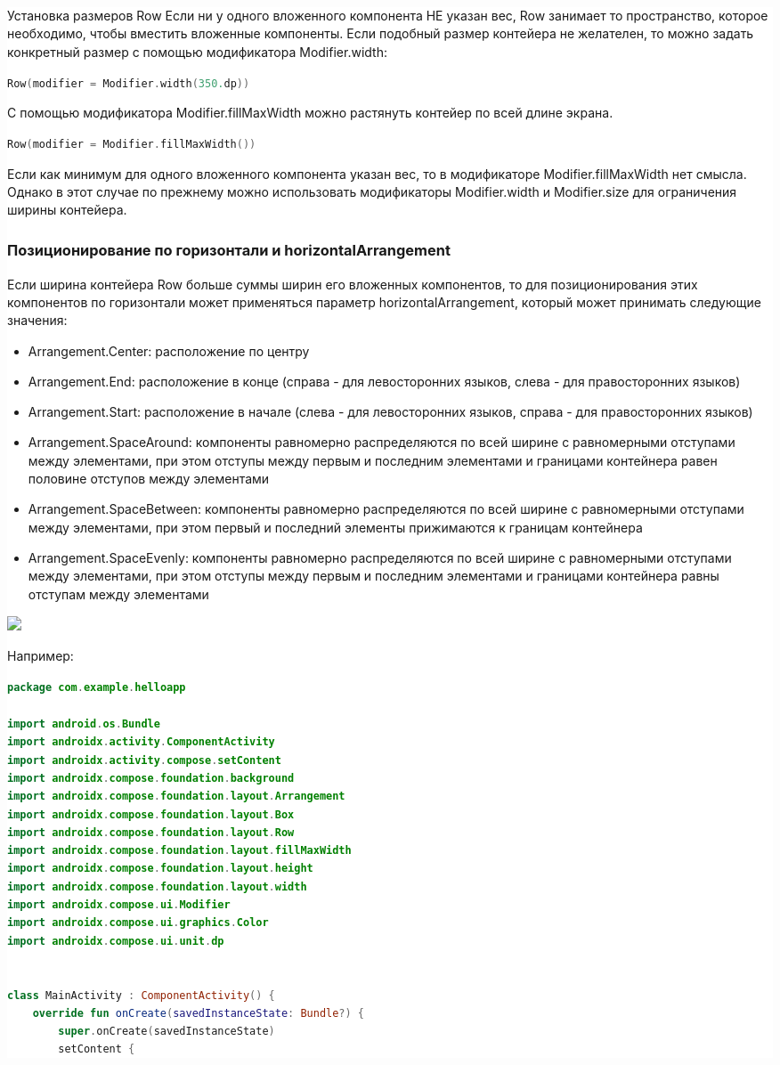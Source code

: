 Установка размеров Row
Если ни у одного вложенного компонента НЕ указан вес, Row занимает то пространство, которое необходимо, чтобы вместить вложенные компоненты. Если подобный размер контейера не желателен, то можно задать конкретный размер с помощью модификатора Modifier.width:

```kotlin
Row(modifier = Modifier.width(350.dp))
```
С помощью модификатора Modifier.fillMaxWidth можно растянуть контейер по всей длине экрана.

```kotlin
Row(modifier = Modifier.fillMaxWidth())
```

Если как минимум для одного вложенного компонента указан вес, то в модификаторе Modifier.fillMaxWidth нет смысла. Однако в этот случае по прежнему можно использовать модификаторы Modifier.width и Modifier.size для ограничения ширины контейера.

### Позиционирование по горизонтали и horizontalArrangement

Если ширина контейера Row больше суммы ширин его вложенных компонентов, то для позиционирования этих компонентов по горизонтали может применяться параметр horizontalArrangement, который может принимать следующие значения:

- Arrangement.Center: расположение по центру

- Arrangement.End: расположение в конце (справа - для левосторонних языков, слева - для правосторонних языков)

- Arrangement.Start: расположение в начале (слева - для левосторонних языков, справа - для правосторонних языков)

- Arrangement.SpaceAround: компоненты равномерно распределяются по всей ширине с равномерными отступами между элементами, при этом отступы между первым и последним элементами и границами контейнера равен половине отступов между элементами

- Arrangement.SpaceBetween: компоненты равномерно распределяются по всей ширине с равномерными отступами между элементами, при этом первый и последний элементы прижимаются к границам контейнера

- Arrangement.SpaceEvenly: компоненты равномерно распределяются по всей ширине с равномерными отступами между элементами, при этом отступы между первым и последним элементами и границами контейнера равны отступам между элементами

![](https://metanit.com/kotlin/jetpack/pics/row_arrangement_visualization.gif)

Например:

```kotlin
package com.example.helloapp
 
import android.os.Bundle
import androidx.activity.ComponentActivity
import androidx.activity.compose.setContent
import androidx.compose.foundation.background
import androidx.compose.foundation.layout.Arrangement
import androidx.compose.foundation.layout.Box
import androidx.compose.foundation.layout.Row
import androidx.compose.foundation.layout.fillMaxWidth
import androidx.compose.foundation.layout.height
import androidx.compose.foundation.layout.width
import androidx.compose.ui.Modifier
import androidx.compose.ui.graphics.Color
import androidx.compose.ui.unit.dp
 
 
class MainActivity : ComponentActivity() {
    override fun onCreate(savedInstanceState: Bundle?) {
        super.onCreate(savedInstanceState)
        setContent {
```